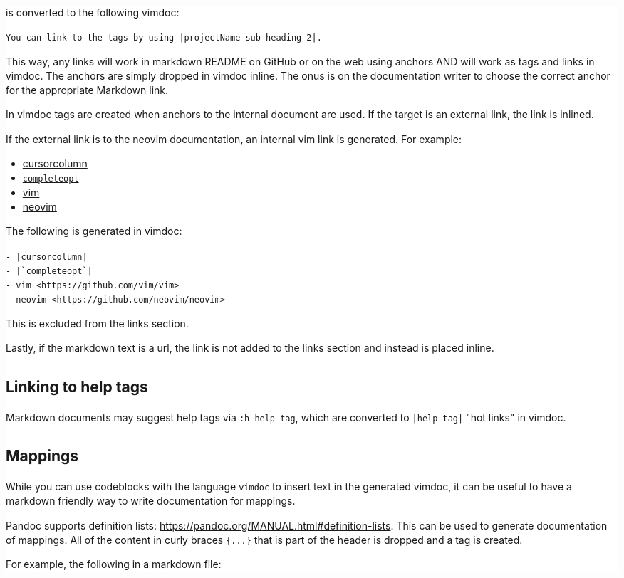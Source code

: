 is converted to the following vimdoc:

```
You can link to the tags by using |projectName-sub-heading-2|.
```



This way, any links will work in markdown README on GitHub or on the web using anchors AND will work as tags and links in vimdoc.
The anchors are simply dropped in vimdoc inline.
The onus is on the documentation writer to choose the correct anchor for the appropriate Markdown link.

In vimdoc tags are created when anchors to the internal document are used.
If the target is an external link, the link is inlined.

If the external link is to the neovim documentation, an internal vim link is generated. For example:

- [cursorcolumn](https://neovim.io/doc/user/options.html#'cursorcolumn')
- [`completeopt`](https://neovim.io/doc/user/options.html#'completeopt')
- [vim](https://github.com/vim/vim)
- [neovim](https://github.com/neovim/neovim)



The following is generated in vimdoc:

```
- |cursorcolumn|
- |`completeopt`|
- vim <https://github.com/vim/vim>
- neovim <https://github.com/neovim/neovim>
```



This is excluded from the links section.

Lastly, if the markdown text is a url, the link is not added to the links section and instead is placed inline.

## Linking to help tags

Markdown documents may suggest help tags via `:h help-tag`, which are converted to `|help-tag|` "hot links" in vimdoc.

## Mappings

While you can use codeblocks with the language `vimdoc` to insert text in the generated vimdoc, it can be useful to have a markdown friendly way to write documentation for mappings.

Pandoc supports definition lists: <https://pandoc.org/MANUAL.html#definition-lists>.
This can be used to generate documentation of mappings.
All of the content in curly braces `{...}` that is part of the header is dropped and a tag is created.

For example, the following in a markdown file:
